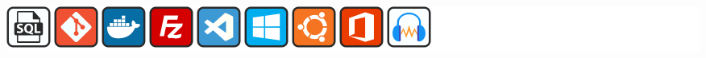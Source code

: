 [<img alt="SQL icon" src="./img/icons/sql.svg" width="55px" height="52px">](https://developer.mozilla.org/en-US/docs/Glossary/SQL)
[<img alt="Git icon" src="./img/icons/git.svg" width="55px" height="52px">](https://git-scm.com)
[<img alt="Docker icon" src="./img/icons/docker.svg" width="55px" height="52px">](https://www.docker.com)
[<img alt="Filezilla icon" src="./img/icons/filezilla.svg" width="55px" height="52px">](https://filezilla-project.org)
[<img alt="Visual Studio Code icon" src="./img/icons/vs.svg" width="55px" height="52px">](https://code.visualstudio.com)
[<img alt="Windows icon" src="./img/icons/windows.svg" width="55px" height="52px">](https://www.microsoft.com/en-us/windows)
[<img alt="Ubuntu icon" src="./img/icons/ubuntu.svg" width="55px" height="52px">](https://ubuntu.com)
[<img alt="Microsoft Office icon" src="./img/icons/office.svg" width="55px" height="52px">](https://www.office.com)
[<img alt="Audacity icon" src="./img/icons/audacity.svg" width="55px" height="52px">](https://www.audacityteam.org)